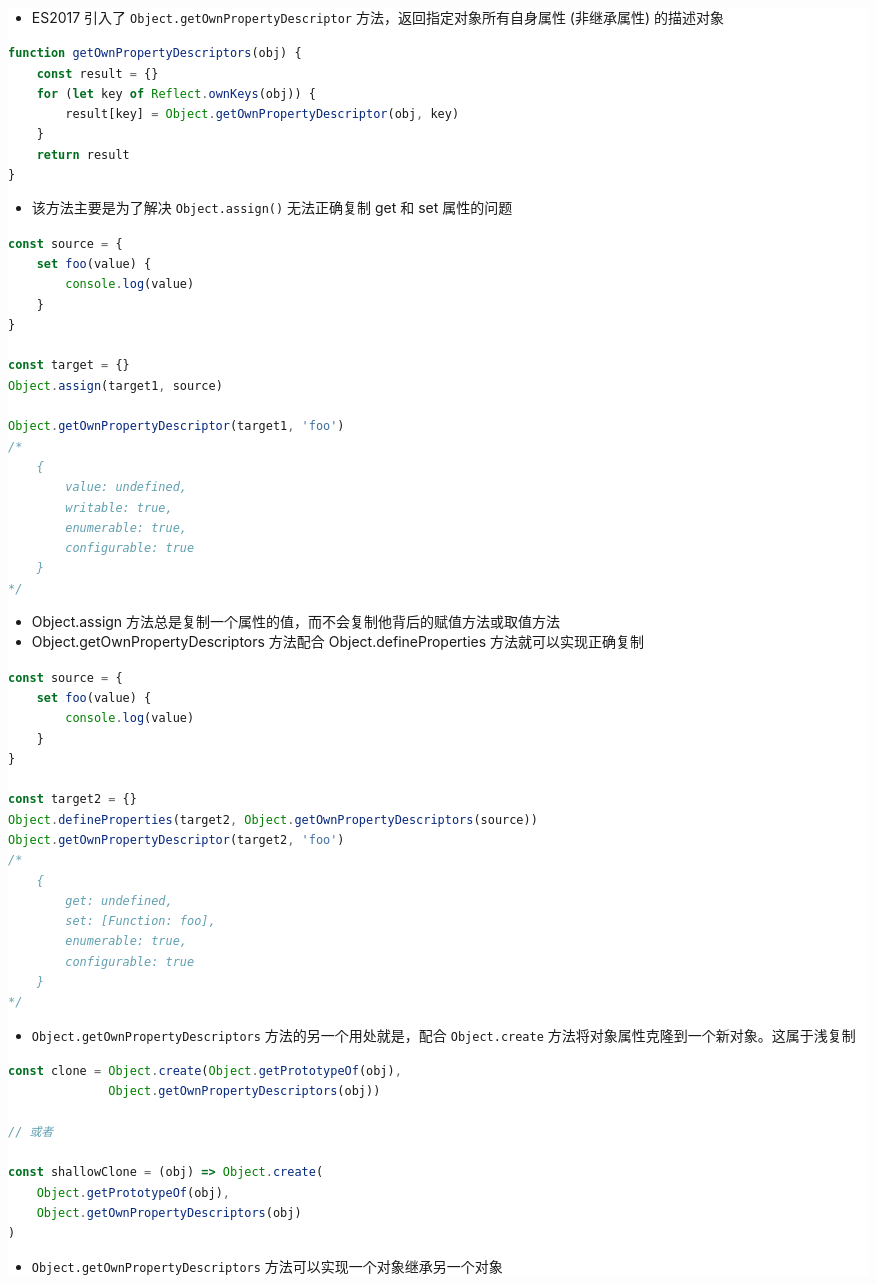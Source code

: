 + ES2017 引入了 `Object.getOwnPropertyDescriptor` 方法，返回指定对象所有自身属性 (非继承属性) 的描述对象
```javascript
function getOwnPropertyDescriptors(obj) {
    const result = {}
    for (let key of Reflect.ownKeys(obj)) {
        result[key] = Object.getOwnPropertyDescriptor(obj, key)
    }
    return result
} 
```
+ 该方法主要是为了解决 `Object.assign()` 无法正确复制 get 和 set 属性的问题
```javascript
const source = {
    set foo(value) {
        console.log(value)
    }
}

const target = {}
Object.assign(target1, source)

Object.getOwnPropertyDescriptor(target1, 'foo')
/*
    {
        value: undefined,
        writable: true,
        enumerable: true,
        configurable: true
    }
*/
```
+ Object.assign 方法总是复制一个属性的值，而不会复制他背后的赋值方法或取值方法
+ Object.getOwnPropertyDescriptors 方法配合 Object.defineProperties 方法就可以实现正确复制
```javascript
const source = {
    set foo(value) {
        console.log(value)
    }
}

const target2 = {}
Object.defineProperties(target2, Object.getOwnPropertyDescriptors(source))
Object.getOwnPropertyDescriptor(target2, 'foo')
/*
    {
        get: undefined,
        set: [Function: foo],
        enumerable: true,
        configurable: true
    }
*/
```
+ `Object.getOwnPropertyDescriptors` 方法的另一个用处就是，配合 `Object.create` 方法将对象属性克隆到一个新对象。这属于浅复制
```javascript
const clone = Object.create(Object.getPrototypeOf(obj),
              Object.getOwnPropertyDescriptors(obj))
              
// 或者

const shallowClone = (obj) => Object.create(
    Object.getPrototypeOf(obj),
    Object.getOwnPropertyDescriptors(obj)
)
```
+ `Object.getOwnPropertyDescriptors` 方法可以实现一个对象继承另一个对象